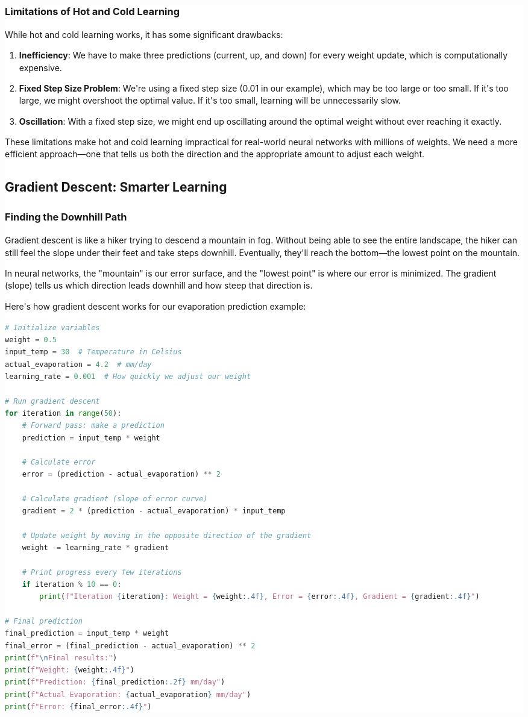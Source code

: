 ### Limitations of Hot and Cold Learning

While hot and cold learning works, it has some significant drawbacks:

1. **Inefficiency**: We have to make three predictions (current, up, and down) for every weight update, which is computationally expensive.

2. **Fixed Step Size Problem**: We're using a fixed step size (0.01 in our example), which may be too large or too small. If it's too large, we might overshoot the optimal value. If it's too small, learning will be unnecessarily slow.

3. **Oscillation**: With a fixed step size, we might end up oscillating around the optimal weight without ever reaching it exactly.

These limitations make hot and cold learning impractical for real-world neural networks with millions of weights. We need a more efficient approach—one that tells us both the direction and the appropriate amount to adjust each weight.

## Gradient Descent: Smarter Learning

### Finding the Downhill Path

Gradient descent is like a hiker trying to descend a mountain in fog. Without being able to see the entire landscape, the hiker can still feel the slope under their feet and take steps downhill. Eventually, they'll reach the bottom—the lowest point on the mountain.

In neural networks, the "mountain" is our error surface, and the "lowest point" is where our error is minimized. The gradient (slope) tells us which direction leads downhill and how steep that direction is.

Here's how gradient descent works for our evaporation prediction example:

```python
# Initialize variables
weight = 0.5
input_temp = 30  # Temperature in Celsius
actual_evaporation = 4.2  # mm/day
learning_rate = 0.001  # How quickly we adjust our weight

# Run gradient descent
for iteration in range(50):
    # Forward pass: make a prediction
    prediction = input_temp * weight
    
    # Calculate error
    error = (prediction - actual_evaporation) ** 2
    
    # Calculate gradient (slope of error curve)
    gradient = 2 * (prediction - actual_evaporation) * input_temp
    
    # Update weight by moving in the opposite direction of the gradient
    weight -= learning_rate * gradient
    
    # Print progress every few iterations
    if iteration % 10 == 0:
        print(f"Iteration {iteration}: Weight = {weight:.4f}, Error = {error:.4f}, Gradient = {gradient:.4f}")

# Final prediction
final_prediction = input_temp * weight
final_error = (final_prediction - actual_evaporation) ** 2
print(f"\nFinal results:")
print(f"Weight: {weight:.4f}")
print(f"Prediction: {final_prediction:.2f} mm/day")
print(f"Actual Evaporation: {actual_evaporation} mm/day")
print(f"Error: {final_error:.4f}")
```